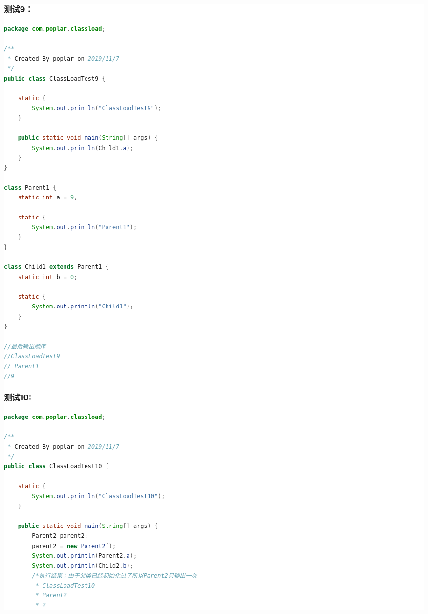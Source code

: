### 测试9：

```java
package com.poplar.classload;

/**
 * Created By poplar on 2019/11/7
 */
public class ClassLoadTest9 {

    static {
        System.out.println("ClassLoadTest9");
    }

    public static void main(String[] args) {
        System.out.println(Child1.a);
    }
}

class Parent1 {
    static int a = 9;

    static {
        System.out.println("Parent1");
    }
}

class Child1 extends Parent1 {
    static int b = 0;

    static {
        System.out.println("Child1");
    }
}

//最后输出顺序
//ClassLoadTest9
// Parent1
//9
```

### 测试10:

```java
package com.poplar.classload;

/**
 * Created By poplar on 2019/11/7
 */
public class ClassLoadTest10 {

    static {
        System.out.println("ClassLoadTest10");
    }

    public static void main(String[] args) {
        Parent2 parent2;
        parent2 = new Parent2();
        System.out.println(Parent2.a);
        System.out.println(Child2.b);
        /*执行结果：由于父类已经初始化过了所以Parent2只输出一次
         * ClassLoadTest10
         * Parent2
         * 2
```